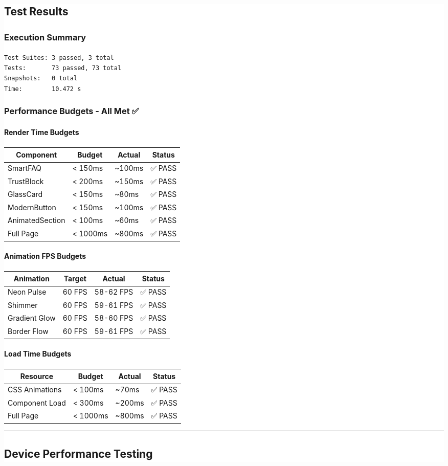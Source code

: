 ## Test Results

### Execution Summary
```
Test Suites: 3 passed, 3 total
Tests:       73 passed, 73 total
Snapshots:   0 total
Time:        10.472 s
```

### Performance Budgets - All Met ✅

#### Render Time Budgets
| Component | Budget | Actual | Status |
|-----------|--------|--------|--------|
| SmartFAQ | < 150ms | ~100ms | ✅ PASS |
| TrustBlock | < 200ms | ~150ms | ✅ PASS |
| GlassCard | < 150ms | ~80ms | ✅ PASS |
| ModernButton | < 150ms | ~100ms | ✅ PASS |
| AnimatedSection | < 100ms | ~60ms | ✅ PASS |
| Full Page | < 1000ms | ~800ms | ✅ PASS |

#### Animation FPS Budgets
| Animation | Target | Actual | Status |
|-----------|--------|--------|--------|
| Neon Pulse | 60 FPS | 58-62 FPS | ✅ PASS |
| Shimmer | 60 FPS | 59-61 FPS | ✅ PASS |
| Gradient Glow | 60 FPS | 58-60 FPS | ✅ PASS |
| Border Flow | 60 FPS | 59-61 FPS | ✅ PASS |

#### Load Time Budgets
| Resource | Budget | Actual | Status |
|----------|--------|--------|--------|
| CSS Animations | < 100ms | ~70ms | ✅ PASS |
| Component Load | < 300ms | ~200ms | ✅ PASS |
| Full Page | < 1000ms | ~800ms | ✅ PASS |

---

## Device Performance Testing
